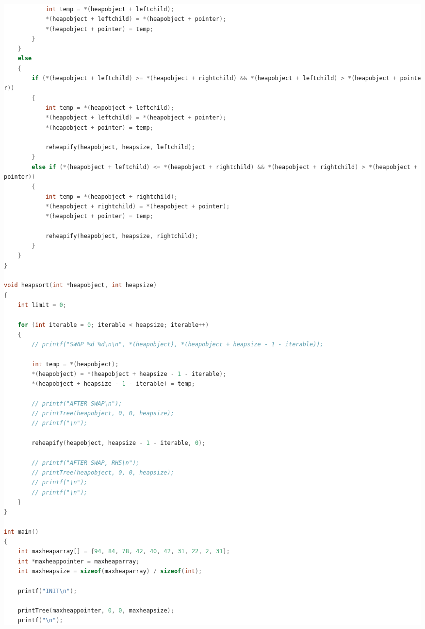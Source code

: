 ```c
            int temp = *(heapobject + leftchild);
            *(heapobject + leftchild) = *(heapobject + pointer);
            *(heapobject + pointer) = temp;
        }
    }
    else
    {
        if (*(heapobject + leftchild) >= *(heapobject + rightchild) && *(heapobject + leftchild) > *(heapobject + pointer))
        {
            int temp = *(heapobject + leftchild);
            *(heapobject + leftchild) = *(heapobject + pointer);
            *(heapobject + pointer) = temp;

            reheapify(heapobject, heapsize, leftchild);
        }
        else if (*(heapobject + leftchild) <= *(heapobject + rightchild) && *(heapobject + rightchild) > *(heapobject + pointer))
        {
            int temp = *(heapobject + rightchild);
            *(heapobject + rightchild) = *(heapobject + pointer);
            *(heapobject + pointer) = temp;

            reheapify(heapobject, heapsize, rightchild);
        }
    }
}

void heapsort(int *heapobject, int heapsize)
{
    int limit = 0;

    for (int iterable = 0; iterable < heapsize; iterable++)
    {
        // printf("SWAP %d %d\n\n", *(heapobject), *(heapobject + heapsize - 1 - iterable));

        int temp = *(heapobject);
        *(heapobject) = *(heapobject + heapsize - 1 - iterable);
        *(heapobject + heapsize - 1 - iterable) = temp;

        // printf("AFTER SWAP\n");
        // printTree(heapobject, 0, 0, heapsize);
        // printf("\n");

        reheapify(heapobject, heapsize - 1 - iterable, 0);

        // printf("AFTER SWAP, RH5\n");
        // printTree(heapobject, 0, 0, heapsize);
        // printf("\n");
        // printf("\n");
    }
}

int main()
{
    int maxheaparray[] = {94, 84, 78, 42, 40, 42, 31, 22, 2, 31};
    int *maxheappointer = maxheaparray;
    int maxheapsize = sizeof(maxheaparray) / sizeof(int);

    printf("INIT\n");
    
    printTree(maxheappointer, 0, 0, maxheapsize);
    printf("\n");
```
